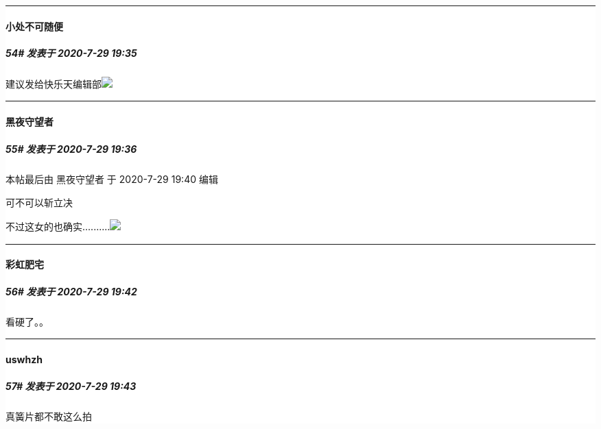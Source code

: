 
-----

####  小处不可随便  
##### 54#       发表于 2020-7-29 19:35




建议发给快乐天编辑部<img src="https://static.saraba1st.com/image/smiley/face2017/037.png" referrerpolicy="no-referrer">







-----

####  黑夜守望者  
##### 55#       发表于 2020-7-29 19:36



 本帖最后由 黑夜守望者 于 2020-7-29 19:40 编辑 

可不可以斩立决



不过这女的也确实..........<img src="https://static.saraba1st.com/image/smiley/face2017/159.png" referrerpolicy="no-referrer">







-----

####  彩虹肥宅  
##### 56#       发表于 2020-7-29 19:42




看硬了。。







-----

####  uswhzh  
##### 57#       发表于 2020-7-29 19:43




真簧片都不敢这么拍






